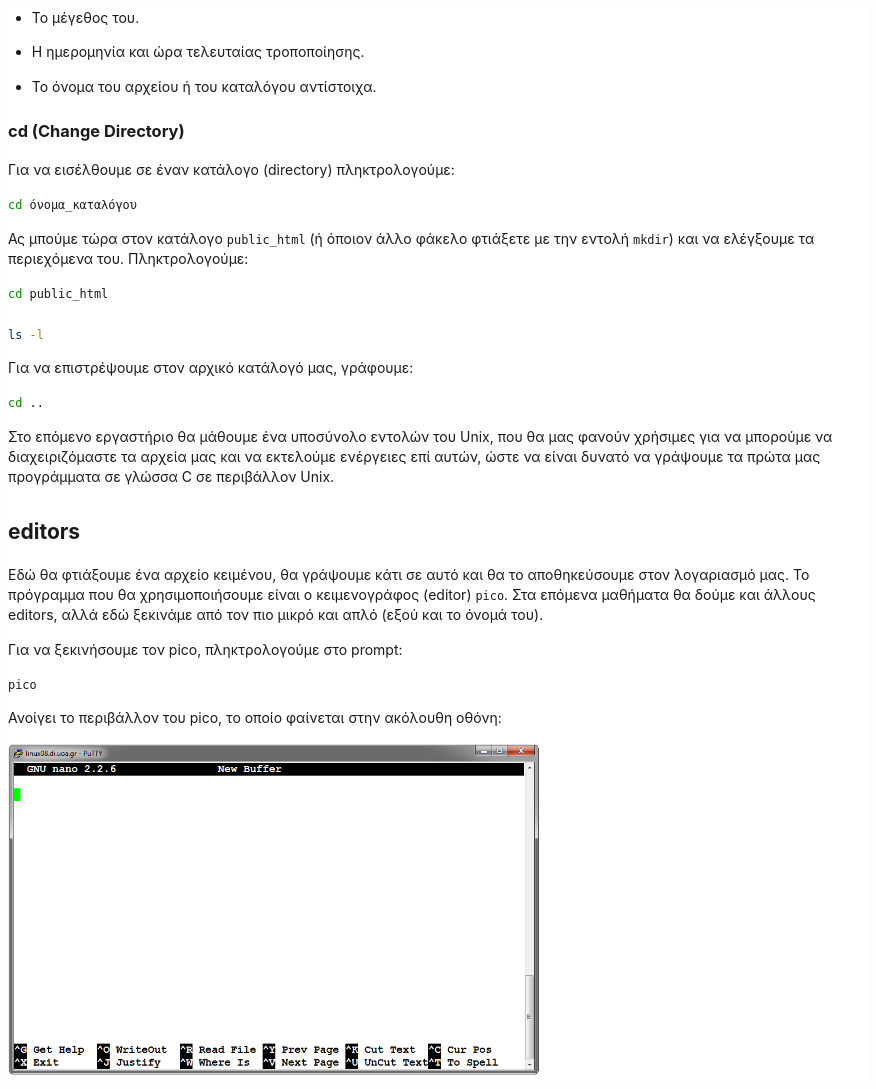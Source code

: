 -   Το μέγεθος του.

-   Η ημερομηνία και ώρα τελευταίας τροποποίησης.

-   Το όνομα του αρχείου ή του καταλόγου αντίστοιχα.

### cd (Change Directory)

Για να εισέλθουμε σε έναν κατάλογο (directory) πληκτρολογούμε:

```bash
cd όνομα_καταλόγου
```

Ας μπούμε τώρα στον κατάλογο `public_html` (ή όποιον άλλο φάκελο φτιάξετε με την εντολή `mkdir`) και να ελέγξουμε τα περιεχόμενα του.
Πληκτρολογούμε:

```sh
cd public_html

ls -l
```

Για να επιστρέψουμε στον αρχικό κατάλογό μας, γράφουμε:

```sh
cd ..
```

Στο επόμενο εργαστήριο θα μάθουμε ένα υποσύνολο εντολών του Unix, που θα
μας φανούν χρήσιμες για να μπορούμε να διαχειριζόμαστε τα αρχεία μας και
να εκτελούμε ενέργειες επί αυτών, ώστε να είναι δυνατό να γράψουμε τα
πρώτα μας προγράμματα σε γλώσσα C σε περιβάλλον Unix.

## editors

Εδώ θα φτιάξουμε ένα αρχείο κειμένου, θα γράψουμε κάτι σε αυτό και θα το
αποθηκεύσουμε στον λογαριασμό μας. Το πρόγραμμα που θα χρησιμοποιήσουμε
είναι ο κειμενογράφος (editor) `pico`. Στα επόμενα μαθήματα θα δούμε και άλλους editors, αλλά εδώ ξεκινάμε από τον πιο μικρό και απλό (εξού και το όνομά του).

Για να ξεκινήσουμε τον pico, πληκτρολογούμε στο prompt:

```bash
pico
```

Ανοίγει το περιβάλλον του pico, το οποίο φαίνεται στην ακόλουθη οθόνη:

![](./img/media/image24.png)
